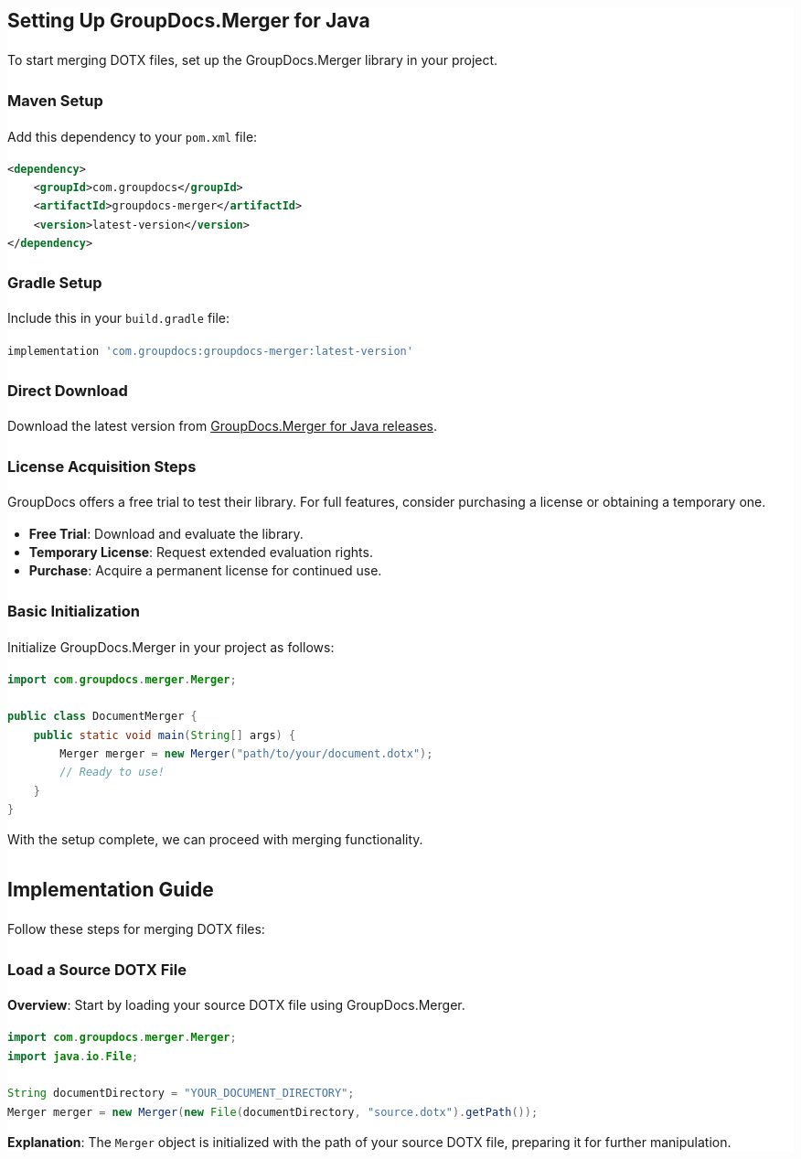 ## Setting Up GroupDocs.Merger for Java
To start merging DOTX files, set up the GroupDocs.Merger library in your project.

### Maven Setup
Add this dependency to your `pom.xml` file:
```xml
<dependency>
    <groupId>com.groupdocs</groupId>
    <artifactId>groupdocs-merger</artifactId>
    <version>latest-version</version>
</dependency>
```

### Gradle Setup
Include this in your `build.gradle` file:
```gradle
implementation 'com.groupdocs:groupdocs-merger:latest-version'
```

### Direct Download
Download the latest version from [GroupDocs.Merger for Java releases](https://releases.groupdocs.com/merger/java/).

### License Acquisition Steps
GroupDocs offers a free trial to test their library. For full features, consider purchasing a license or obtaining a temporary one.
- **Free Trial**: Download and evaluate the library.
- **Temporary License**: Request extended evaluation rights.
- **Purchase**: Acquire a permanent license for continued use.

### Basic Initialization
Initialize GroupDocs.Merger in your project as follows:
```java
import com.groupdocs.merger.Merger;

public class DocumentMerger {
    public static void main(String[] args) {
        Merger merger = new Merger("path/to/your/document.dotx");
        // Ready to use!
    }
}
```
With the setup complete, we can proceed with merging functionality.

## Implementation Guide
Follow these steps for merging DOTX files:

### Load a Source DOTX File
**Overview**: Start by loading your source DOTX file using GroupDocs.Merger.
```java
import com.groupdocs.merger.Merger;
import java.io.File;

String documentDirectory = "YOUR_DOCUMENT_DIRECTORY";
Merger merger = new Merger(new File(documentDirectory, "source.dotx").getPath());
```
**Explanation**: The `Merger` object is initialized with the path of your source DOTX file, preparing it for further manipulation.
